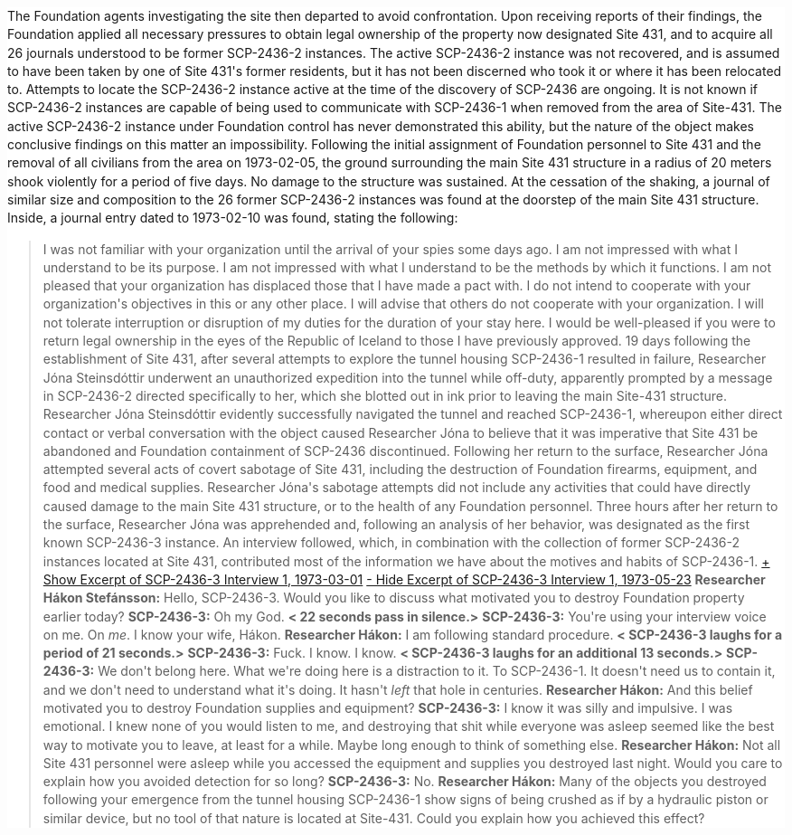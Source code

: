 The Foundation agents investigating the site then departed to avoid confrontation. Upon receiving reports of their findings, the Foundation applied all necessary pressures to obtain legal ownership of the property now designated Site 431, and to acquire all 26 journals understood to be former SCP-2436-2 instances. The active SCP-2436-2 instance was not recovered, and is assumed to have been taken by one of Site 431's former residents, but it has not been discerned who took it or where it has been relocated to.
Attempts to locate the SCP-2436-2 instance active at the time of the discovery of SCP-2436 are ongoing. It is not known if SCP-2436-2 instances are capable of being used to communicate with SCP-2436-1 when removed from the area of Site-431. The active SCP-2436-2 instance under Foundation control has never demonstrated this ability, but the nature of the object makes conclusive findings on this matter an impossibility.
Following the initial assignment of Foundation personnel to Site 431 and the removal of all civilians from the area on 1973-02-05, the ground surrounding the main Site 431 structure in a radius of 20 meters shook violently for a period of five days. No damage to the structure was sustained. At the cessation of the shaking, a journal of similar size and composition to the 26 former SCP-2436-2 instances was found at the doorstep of the main Site 431 structure. Inside, a journal entry dated to 1973-02-10 was found, stating the following:
> I was not familiar with your organization until the arrival of your spies some days ago. I am not impressed with what I understand to be its purpose. I am not impressed with what I understand to be the methods by which it functions. I am not pleased that your organization has displaced those that I have made a pact with. I do not intend to cooperate with your organization's objectives in this or any other place. I will advise that others do not cooperate with your organization. I will not tolerate interruption or disruption of my duties for the duration of your stay here. I would be well-pleased if you were to return legal ownership in the eyes of the Republic of Iceland to those I have previously approved.
19 days following the establishment of Site 431, after several attempts to explore the tunnel housing SCP-2436-1 resulted in failure, Researcher Jóna Steinsdóttir underwent an unauthorized expedition into the tunnel while off-duty, apparently prompted by a message in SCP-2436-2 directed specifically to her, which she blotted out in ink prior to leaving the main Site-431 structure. Researcher Jóna Steinsdóttir evidently successfully navigated the tunnel and reached SCP-2436-1, whereupon either direct contact or verbal conversation with the object caused Researcher Jóna to believe that it was imperative that Site 431 be abandoned and Foundation containment of SCP-2436 discontinued. Following her return to the surface, Researcher Jóna attempted several acts of covert sabotage of Site 431, including the destruction of Foundation firearms, equipment, and food and medical supplies. Researcher Jóna's sabotage attempts did not include any activities that could have directly caused damage to the main Site 431 structure, or to the health of any Foundation personnel.
Three hours after her return to the surface, Researcher Jóna was apprehended and, following an analysis of her behavior, was designated as the first known SCP-2436-3 instance. An interview followed, which, in combination with the collection of former SCP-2436-2 instances located at Site 431, contributed most of the information we have about the motives and habits of SCP-2436-1.
[\+ Show Excerpt of SCP-2436-3 Interview 1, 1973-03-01](javascript:;)
[\- Hide Excerpt of SCP-2436-3 Interview 1, 1973-05-23](javascript:;)
> **Researcher Hákon Stefánsson:** Hello, SCP-2436-3. Would you like to discuss what motivated you to destroy Foundation property earlier today?
> **SCP-2436-3:** Oh my God.
> **< 22 seconds pass in silence.>**
> **SCP-2436-3:** You're using your interview voice on me. On _me_. I know your wife, Hákon.
> **Researcher Hákon:** I am following standard procedure.
> **< SCP-2436-3 laughs for a period of 21 seconds.>**
> **SCP-2436-3:** Fuck. I know. I know.
> **< SCP-2436-3 laughs for an additional 13 seconds.>**
> **SCP-2436-3:** We don't belong here. What we're doing here is a distraction to it. To SCP-2436-1. It doesn't need us to contain it, and we don't need to understand what it's doing. It hasn't _left_ that hole in centuries.
> **Researcher Hákon:** And this belief motivated you to destroy Foundation supplies and equipment?
> **SCP-2436-3:** I know it was silly and impulsive. I was emotional. I knew none of you would listen to me, and destroying that shit while everyone was asleep seemed like the best way to motivate you to leave, at least for a while. Maybe long enough to think of something else.
> **Researcher Hákon:** Not all Site 431 personnel were asleep while you accessed the equipment and supplies you destroyed last night. Would you care to explain how you avoided detection for so long?
> **SCP-2436-3:** No.
> **Researcher Hákon:** Many of the objects you destroyed following your emergence from the tunnel housing SCP-2436-1 show signs of being crushed as if by a hydraulic piston or similar device, but no tool of that nature is located at Site-431. Could you explain how you achieved this effect?